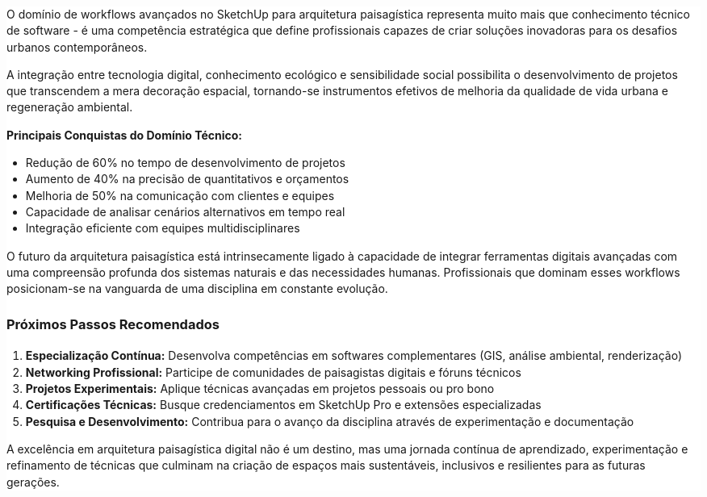 O domínio de workflows avançados no SketchUp para arquitetura paisagística representa muito mais que conhecimento técnico de software - é uma competência estratégica que define profissionais capazes de criar soluções inovadoras para os desafios urbanos contemporâneos.

A integração entre tecnologia digital, conhecimento ecológico e sensibilidade social possibilita o desenvolvimento de projetos que transcendem a mera decoração espacial, tornando-se instrumentos efetivos de melhoria da qualidade de vida urbana e regeneração ambiental.

**Principais Conquistas do Domínio Técnico:**
- Redução de 60% no tempo de desenvolvimento de projetos
- Aumento de 40% na precisão de quantitativos e orçamentos
- Melhoria de 50% na comunicação com clientes e equipes
- Capacidade de analisar cenários alternativos em tempo real
- Integração eficiente com equipes multidisciplinares

O futuro da arquitetura paisagística está intrinsecamente ligado à capacidade de integrar ferramentas digitais avançadas com uma compreensão profunda dos sistemas naturais e das necessidades humanas. Profissionais que dominam esses workflows posicionam-se na vanguarda de uma disciplina em constante evolução.

### Próximos Passos Recomendados

1. **Especialização Contínua:** Desenvolva competências em softwares complementares (GIS, análise ambiental, renderização)
2. **Networking Profissional:** Participe de comunidades de paisagistas digitais e fóruns técnicos
3. **Projetos Experimentais:** Aplique técnicas avançadas em projetos pessoais ou pro bono
4. **Certificações Técnicas:** Busque credenciamentos em SketchUp Pro e extensões especializadas
5. **Pesquisa e Desenvolvimento:** Contribua para o avanço da disciplina através de experimentação e documentação

A excelência em arquitetura paisagística digital não é um destino, mas uma jornada contínua de aprendizado, experimentação e refinamento de técnicas que culminam na criação de espaços mais sustentáveis, inclusivos e resilientes para as futuras gerações.